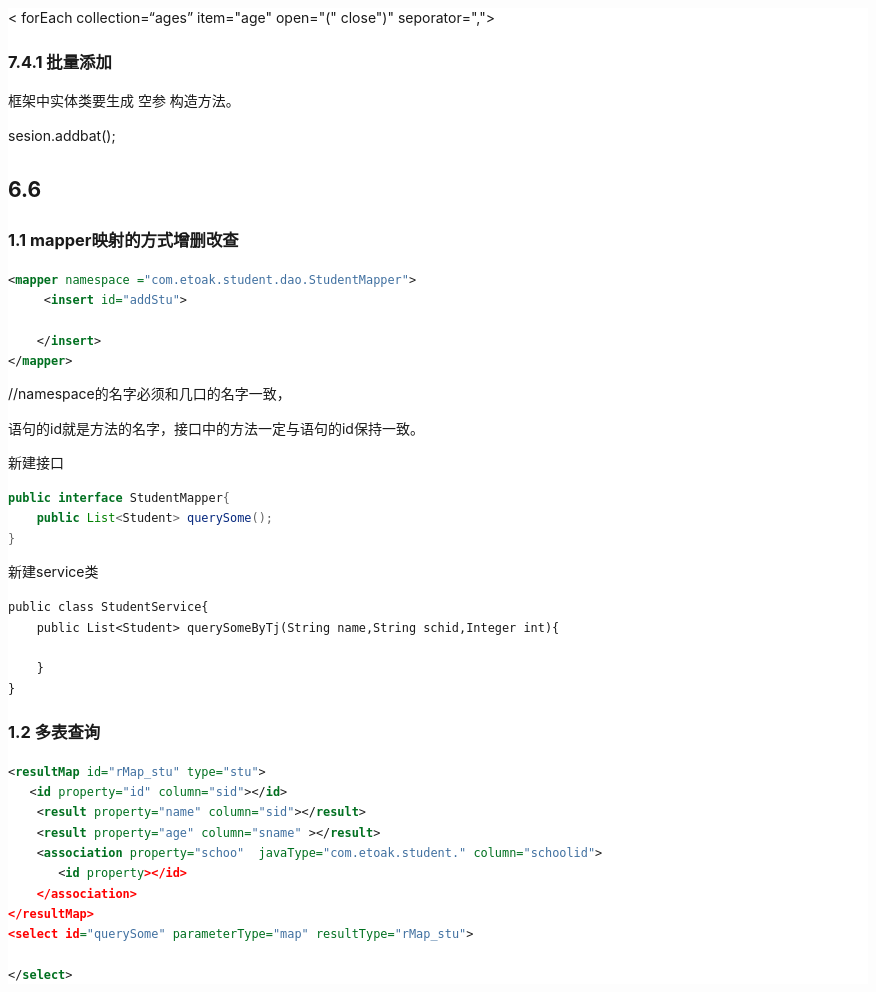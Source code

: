 < forEach collection=“ages”  item="age" open="("  close")" seporator=",">

### 7.4.1  批量添加

框架中实体类要生成  空参 构造方法。

sesion.addbat();



## 6.6

###   1.1 mapper映射的方式增删改查

```xml
<mapper namespace ="com.etoak.student.dao.StudentMapper">  
     <insert id="addStu">
    
    </insert>
</mapper>
```

//namespace的名字必须和几口的名字一致，   

语句的id就是方法的名字，接口中的方法一定与语句的id保持一致。

新建接口

```java
public interface StudentMapper{
    public List<Student> querySome();
}
```

新建service类

```
public class StudentService{
    public List<Student> querySomeByTj(String name,String schid,Integer int){
        
    }
}

```

### 1.2 多表查询

```xml
<resultMap id="rMap_stu" type="stu">
   <id property="id" column="sid"></id>
    <result property="name" column="sid"></result>
    <result property="age" column="sname" ></result>
    <association property="schoo"  javaType="com.etoak.student." column="schoolid">
       <id property></id>
    </association>
</resultMap>
<select id="querySome" parameterType="map" resultType="rMap_stu">

</select>
```
